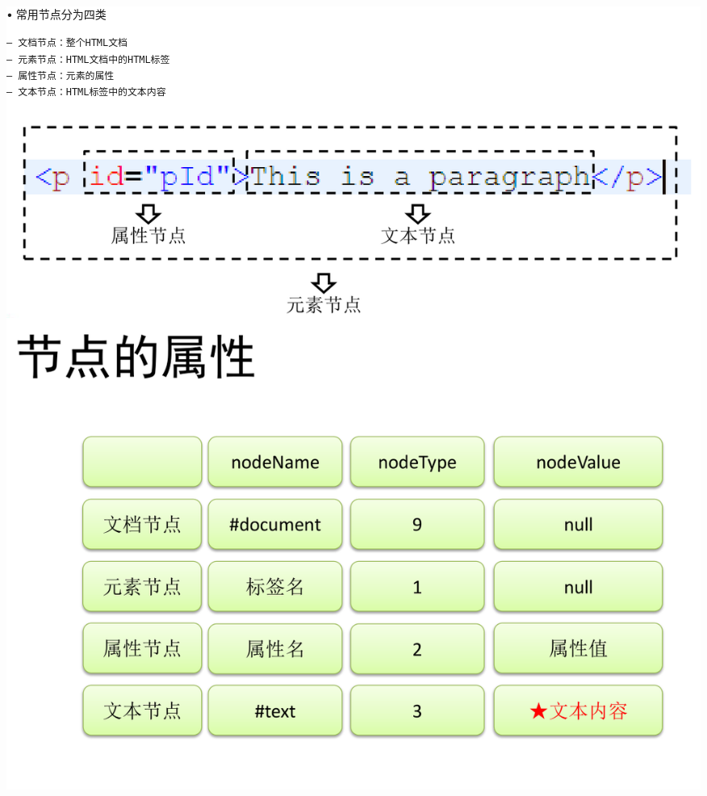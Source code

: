 
• 常用节点分为四类


```javascript
– 文档节点：整个HTML文档
– 元素节点：HTML文档中的HTML标签
– 属性节点：元素的属性
– 文本节点：HTML标签中的文本内容
```



![](images/WEBRESOURCE39c6a912f10cd4b0348a28b19c879d72截图.png)



![](images/WEBRESOURCE38176b711bf9e73b756c450fada34608截图.png)
